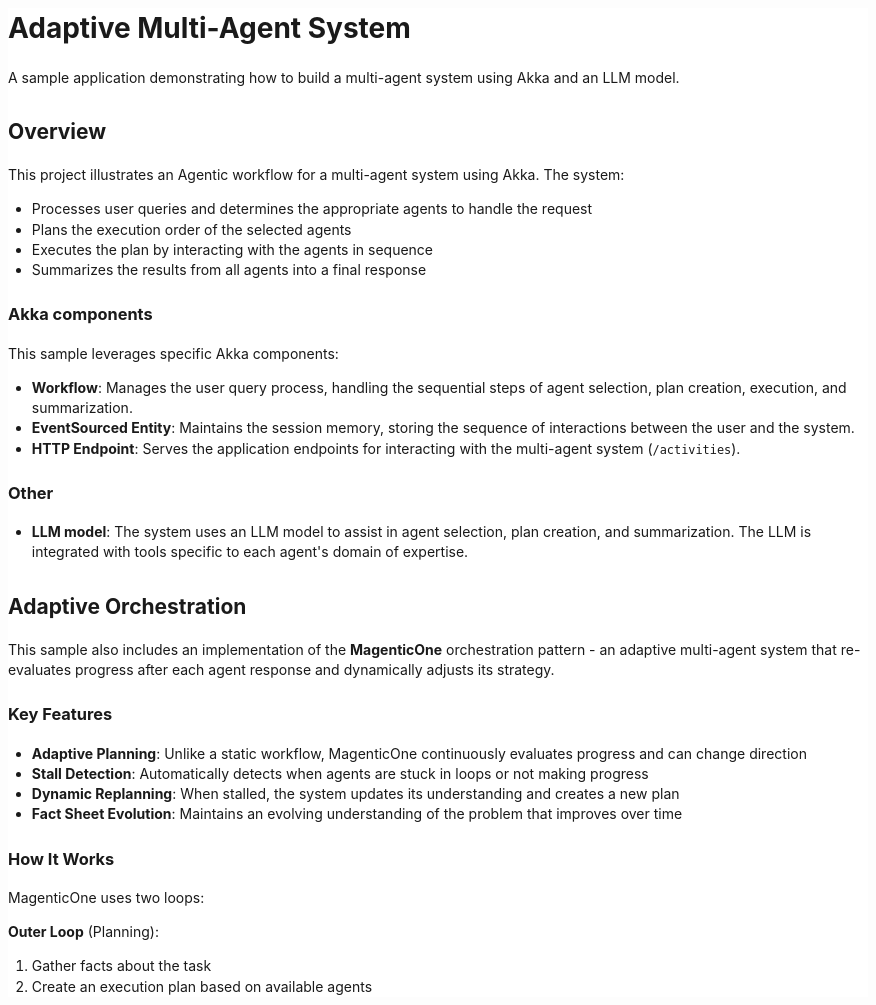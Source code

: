 # Adaptive Multi-Agent System

A sample application demonstrating how to build a multi-agent system using Akka and an LLM model.

## Overview

This project illustrates an Agentic workflow for a multi-agent system using Akka. The system:

- Processes user queries and determines the appropriate agents to handle the request
- Plans the execution order of the selected agents
- Executes the plan by interacting with the agents in sequence
- Summarizes the results from all agents into a final response

### Akka components

This sample leverages specific Akka components:

- **Workflow**: Manages the user query process, handling the sequential steps of agent selection, plan creation, execution, and summarization.
- **EventSourced Entity**: Maintains the session memory, storing the sequence of interactions between the user and the system.
- **HTTP Endpoint**: Serves the application endpoints for interacting with the multi-agent system (`/activities`).

### Other

- **LLM model**: The system uses an LLM model to assist in agent selection, plan creation, and summarization. The LLM is integrated with tools specific to each agent's domain of expertise.

## Adaptive Orchestration

This sample also includes an implementation of the **MagenticOne** orchestration pattern - an adaptive multi-agent system that re-evaluates progress after each agent response and dynamically adjusts its strategy.

### Key Features

- **Adaptive Planning**: Unlike a static workflow, MagenticOne continuously evaluates progress and can change direction
- **Stall Detection**: Automatically detects when agents are stuck in loops or not making progress
- **Dynamic Replanning**: When stalled, the system updates its understanding and creates a new plan
- **Fact Sheet Evolution**: Maintains an evolving understanding of the problem that improves over time

### How It Works

MagenticOne uses two loops:

**Outer Loop** (Planning):
1. Gather facts about the task
2. Create an execution plan based on available agents
